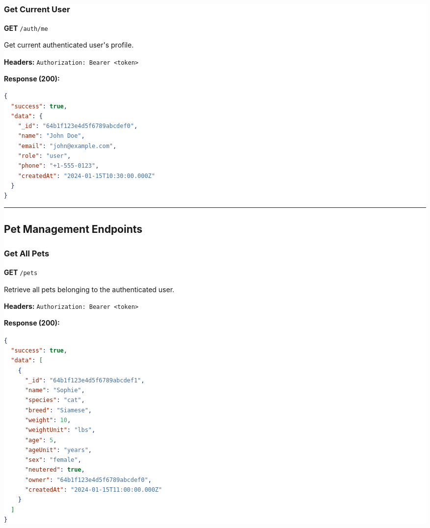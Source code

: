 ### Get Current User

**GET** `/auth/me`

Get current authenticated user's profile.

**Headers:** `Authorization: Bearer <token>`

**Response (200):**
```json
{
  "success": true,
  "data": {
    "_id": "64b1f123e4d5f6789abcdef0",
    "name": "John Doe",
    "email": "john@example.com",
    "role": "user",
    "phone": "+1-555-0123",
    "createdAt": "2024-01-15T10:30:00.000Z"
  }
}
```

---

## Pet Management Endpoints

### Get All Pets

**GET** `/pets`

Retrieve all pets belonging to the authenticated user.

**Headers:** `Authorization: Bearer <token>`

**Response (200):**
```json
{
  "success": true,
  "data": [
    {
      "_id": "64b1f123e4d5f6789abcdef1",
      "name": "Sophie",
      "species": "cat",
      "breed": "Siamese",
      "weight": 10,
      "weightUnit": "lbs",
      "age": 5,
      "ageUnit": "years",
      "sex": "female",
      "neutered": true,
      "owner": "64b1f123e4d5f6789abcdef0",
      "createdAt": "2024-01-15T11:00:00.000Z"
    }
  ]
}
```
